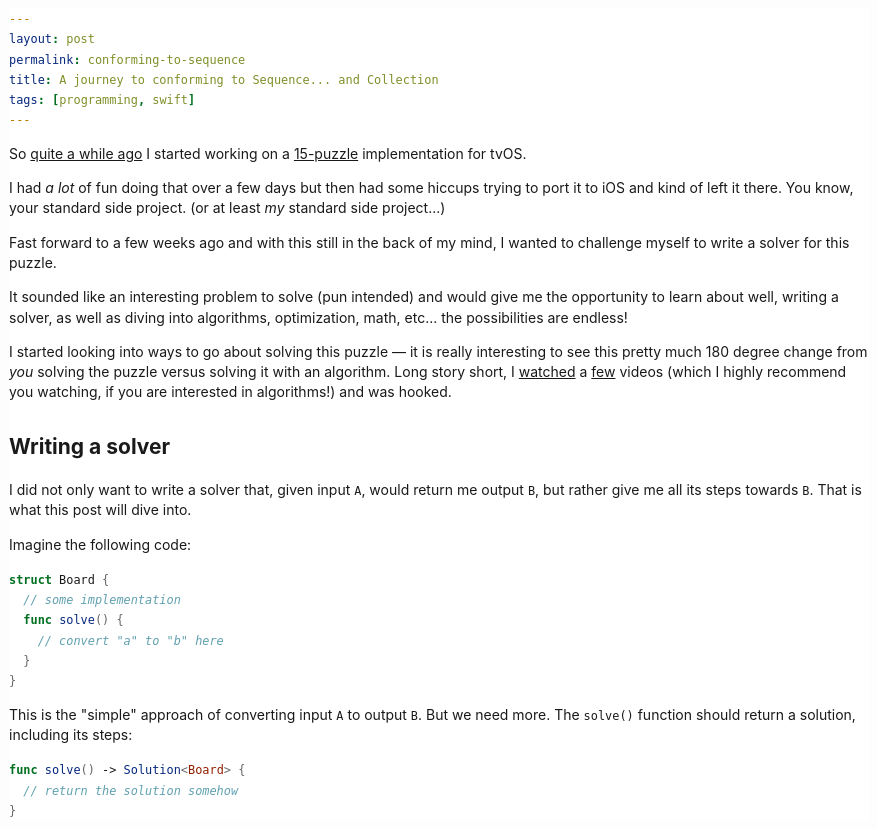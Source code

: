 ```yaml
---
layout: post
permalink: conforming-to-sequence
title: A journey to conforming to Sequence... and Collection
tags: [programming, swift]
---
```


So [quite a while ago](https://github.com/BasThomas/Fif) I started working on a
[15-puzzle](https://en.wikipedia.org/wiki/15_puzzle) implementation for tvOS.

I had _a lot_ of fun doing that over a few days but then had some hiccups
trying to port it to iOS and kind of left it there. You know, your standard
side project. (or at least _my_ standard side project...)

Fast forward to a few weeks ago and with this still in the back of my mind,
I wanted to challenge myself to write a solver for this puzzle.

It sounded like an interesting problem to solve (pun intended) and would give
me the opportunity to learn about well, writing a solver, as well as diving
into algorithms, optimization, math, etc... the possibilities are endless!

I started looking into ways to go about solving this puzzle — it is really
interesting to see this pretty much 180 degree change from _you_ solving the
puzzle versus solving it with an algorithm. Long story short, I [watched](https://www.youtube.com/watch?v=5zr1jjSOklo)
a [few](https://www.youtube.com/watch?v=gGQ-vAmdAOI) videos (which I highly
recommend you watching, if you are interested in algorithms!) and was hooked.

## Writing a solver

I did not only want to write a solver that, given input `A`, would return me
output `B`, but rather give me all its steps towards `B`. That is what this
post will dive into.

Imagine the following code:

```swift
struct Board {
  // some implementation
  func solve() {
    // convert "a" to "b" here
  }
}
```

This is the "simple" approach of converting input `A` to output `B`. But we need
more. The `solve()` function should return a solution, including its steps:

```swift
func solve() -> Solution<Board> {
  // return the solution somehow
}
```


[^1]: If you have any ideas on how to improve this the verbosity of initializing a `Solution`, being able to help the type checker, please let me know!